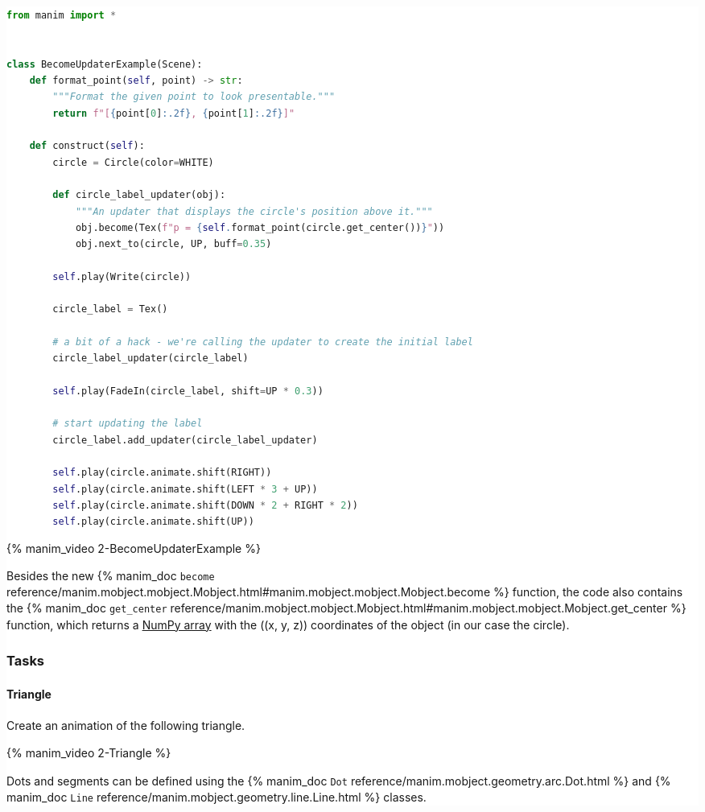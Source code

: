 ```py
from manim import *


class BecomeUpdaterExample(Scene):
    def format_point(self, point) -> str:
        """Format the given point to look presentable."""
        return f"[{point[0]:.2f}, {point[1]:.2f}]"

    def construct(self):
        circle = Circle(color=WHITE)

        def circle_label_updater(obj):
            """An updater that displays the circle's position above it."""
            obj.become(Tex(f"p = {self.format_point(circle.get_center())}"))
            obj.next_to(circle, UP, buff=0.35)

        self.play(Write(circle))

        circle_label = Tex()

        # a bit of a hack - we're calling the updater to create the initial label
        circle_label_updater(circle_label)

        self.play(FadeIn(circle_label, shift=UP * 0.3))

        # start updating the label
        circle_label.add_updater(circle_label_updater)

        self.play(circle.animate.shift(RIGHT))
        self.play(circle.animate.shift(LEFT * 3 + UP))
        self.play(circle.animate.shift(DOWN * 2 + RIGHT * 2))
        self.play(circle.animate.shift(UP))
```

{% manim_video 2-BecomeUpdaterExample %}

Besides the new {% manim_doc `become` reference/manim.mobject.mobject.Mobject.html#manim.mobject.mobject.Mobject.become %} function, the code also contains the {% manim_doc `get_center` reference/manim.mobject.mobject.Mobject.html#manim.mobject.mobject.Mobject.get_center %} function, which returns a [NumPy array](https://numpy.org/doc/stable/reference/generated/numpy.ndarray.html) with the \((x, y, z)\) coordinates of the object (in our case the circle).

### Tasks

#### Triangle

Create an animation of the following triangle.

{% manim_video 2-Triangle %}

Dots and segments can be defined using the {% manim_doc `Dot` reference/manim.mobject.geometry.arc.Dot.html %} and {% manim_doc `Line` reference/manim.mobject.geometry.line.Line.html %} classes.

